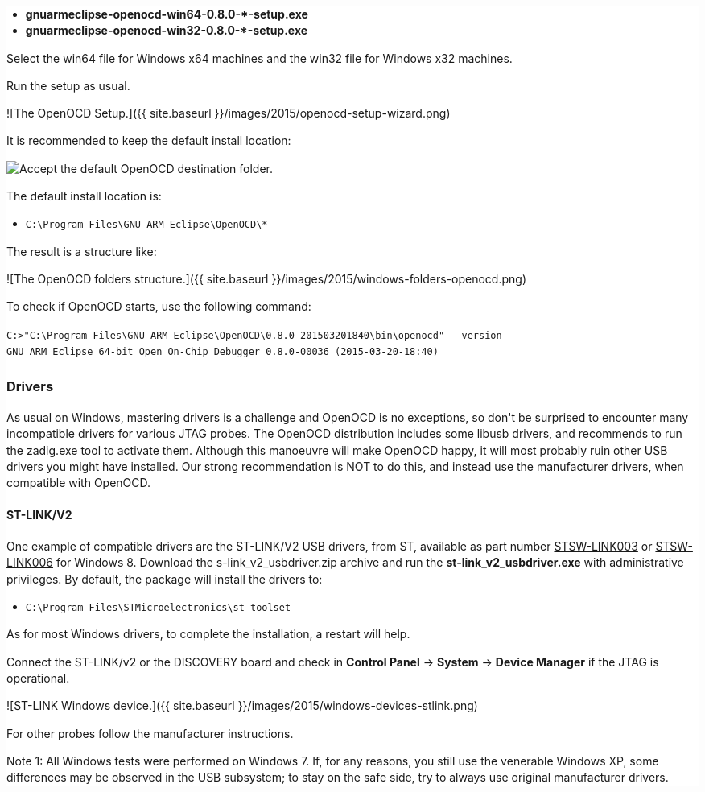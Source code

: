   * **gnuarmeclipse-openocd-win64-0.8.0-*-setup.exe**
  * **gnuarmeclipse-openocd-win32-0.8.0-*-setup.exe**

Select the win64 file for Windows x64 machines and the win32 file for Windows x32 machines.

Run the setup as usual.

![The OpenOCD Setup.]({{ site.baseurl }}/images/2015/openocd-setup-wizard.png)

It is recommended to keep the default install location:

![Accept the default OpenOCD destination folder.](https://github.com/gnuarmeclipse/openocd/wiki/images/2015/openocd-setup-destination.png)

The default install location is:

* `C:\Program Files\GNU ARM Eclipse\OpenOCD\*`

The result is a structure like:

![The OpenOCD folders structure.]({{ site.baseurl }}/images/2015/windows-folders-openocd.png)

To check if OpenOCD starts, use the following command:

	C:>"C:\Program Files\GNU ARM Eclipse\OpenOCD\0.8.0-201503201840\bin\openocd" --version 
	GNU ARM Eclipse 64-bit Open On-Chip Debugger 0.8.0-00036 (2015-03-20-18:40)


### Drivers

As usual on Windows, mastering drivers is a challenge and OpenOCD is no exceptions, so don't be surprised to encounter many incompatible drivers for various JTAG probes. The OpenOCD distribution includes some libusb drivers, and recommends to run the zadig.exe tool to activate them. Although this manoeuvre will make OpenOCD happy, it will most probably ruin other USB drivers you might have installed. Our strong recommendation is NOT to do this, and instead use the manufacturer drivers, when compatible with OpenOCD.

#### ST-LINK/V2

One example of compatible drivers are the ST-LINK/V2 USB drivers, from ST, available as part number [STSW-LINK003](http://www.st.com/web/catalog/tools/FM147/SC1887/PF258167) or [STSW-LINK006](http://www.st.com/web/catalog/tools/FM147/SC1887/PF259459) for Windows 8. Download the s-link\_v2\_usbdriver.zip archive and run the **st-link\_v2\_usbdriver.exe** with administrative privileges. By default, the package will install the drivers to:

*  `C:\Program Files\STMicroelectronics\st_toolset`

As for most Windows drivers, to complete the installation, a restart will help.

Connect the ST-LINK/v2 or the DISCOVERY board and check in **Control Panel** → **System** → **Device Manager** if the JTAG is operational.

![ST-LINK Windows device.]({{ site.baseurl }}/images/2015/windows-devices-stlink.png)

For other probes follow the manufacturer instructions.

Note 1: All Windows tests were performed on Windows 7. If, for any reasons, you still use the venerable Windows XP, some differences may be observed in the USB subsystem; to stay on the safe side, try to always use original manufacturer drivers.
